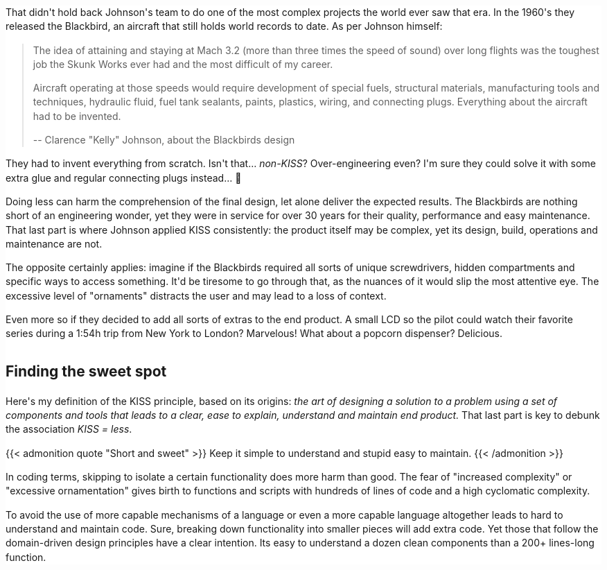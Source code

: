 That didn't hold back Johnson's team to do one of the most complex projects the
world ever saw that era. In the 1960's they released the Blackbird, an aircraft
that still holds world records to date. As per Johnson himself:

> The idea of attaining and staying at Mach 3.2 (more than three times the speed
> of sound) over long flights was the toughest job the Skunk Works ever had and
> the most difficult of my career.
>
> Aircraft operating at those speeds would require development of special fuels,
> structural materials, manufacturing tools and techniques, hydraulic fluid,
> fuel tank sealants, paints, plastics, wiring, and connecting plugs. Everything
> about the aircraft had to be invented.
>
> -- Clarence "Kelly" Johnson, about the Blackbirds design

They had to invent everything from scratch. Isn't that… _non-KISS_?
Over-engineering even? I'm sure they could solve it with some extra glue and
regular connecting plugs instead… 🌚

Doing less can harm the comprehension of the final design, let alone deliver the
expected results. The Blackbirds are nothing short of an engineering wonder, yet
they were in service for over 30 years for their quality, performance and easy
maintenance. That last part is where Johnson applied KISS consistently: the
product itself may be complex, yet its design, build, operations and maintenance
are not.

The opposite certainly applies: imagine if the Blackbirds required all sorts of
unique screwdrivers, hidden compartments and specific ways to access something.
It'd be tiresome to go through that, as the nuances of it would slip the most
attentive eye. The excessive level of "ornaments" distracts the user and may
lead to a loss of context.

Even more so if they decided to add all sorts of extras to the end product. A
small LCD so the pilot could watch their favorite series during a 1:54h trip
from New York to London? Marvelous! What about a popcorn dispenser? Delicious.

## Finding the sweet spot

Here's my definition of the KISS principle, based on its origins: _the art of
designing a solution to a problem using a set of components and tools that leads
to a clear, ease to explain, understand and maintain end product._ That last
part is key to debunk the association _KISS = less_.

{{< admonition quote "Short and sweet" >}}
Keep it simple to understand and stupid easy to maintain.
{{< /admonition >}}

In coding terms, skipping to isolate a certain functionality does more harm
than good. The fear of "increased complexity" or "excessive ornamentation"
gives birth to functions and scripts with hundreds of lines of code and a high
cyclomatic complexity.

To avoid the use of more capable mechanisms of a language or even a more
capable language altogether leads to hard to understand and maintain code.
Sure, breaking down functionality into smaller pieces will add extra code. Yet
those that follow the domain-driven design principles have a clear intention.
Its easy to understand a dozen clean components than a 200+ lines-long function.
